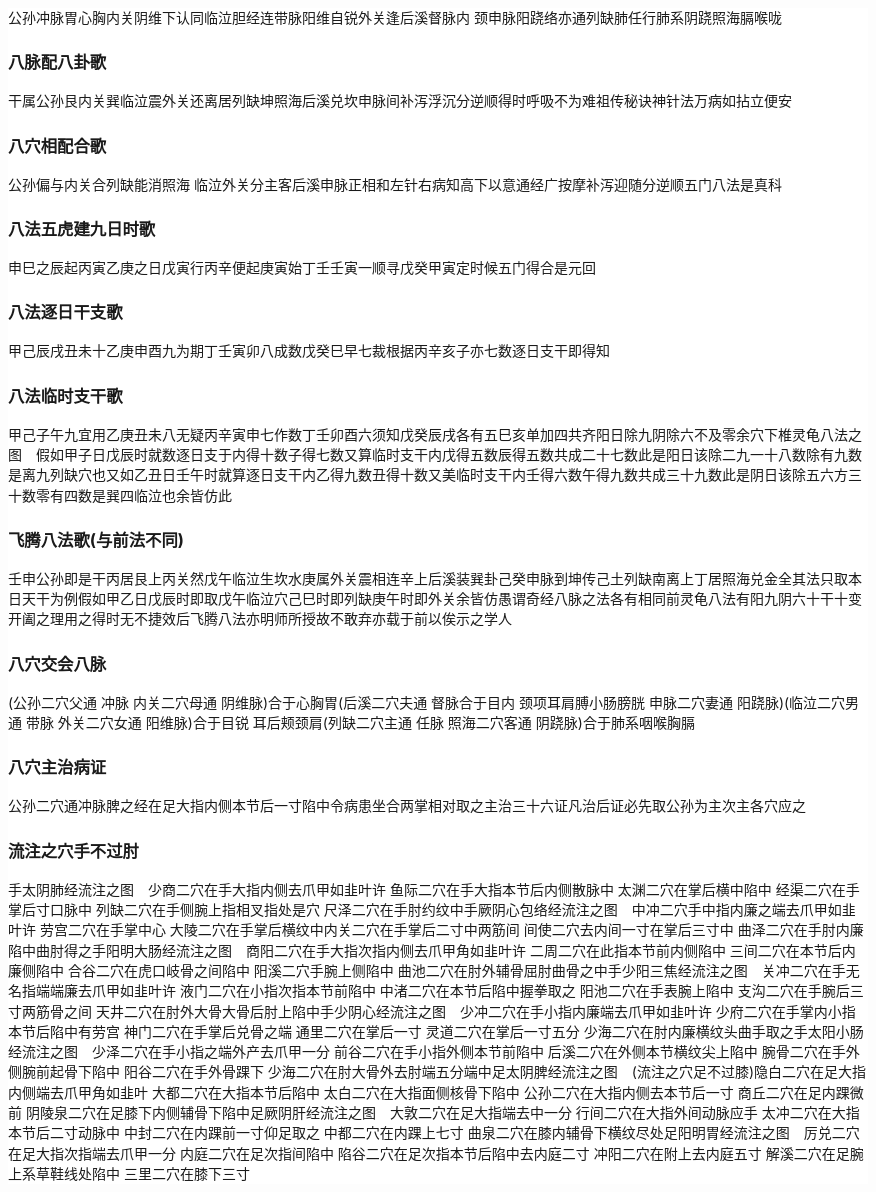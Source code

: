 公孙冲脉胃心胸内关阴维下认同临泣胆经连带脉阳维自锐外关逢后溪督脉内 颈申脉阳跷络亦通列缺肺任行肺系阴跷照海膈喉咙  

### 八脉配八卦歌  

干属公孙艮内关巽临泣震外关还离居列缺坤照海后溪兑坎申脉间补泻浮沉分逆顺得时呼吸不为难祖传秘诀神针法万病如拈立便安  

### 八穴相配合歌  

公孙偏与内关合列缺能消照海 临泣外关分主客后溪申脉正相和左针右病知高下以意通经广按摩补泻迎随分逆顺五门八法是真科  

### 八法五虎建九日时歌  

申巳之辰起丙寅乙庚之日戊寅行丙辛便起庚寅始丁壬壬寅一顺寻戊癸甲寅定时候五门得合是元回  

### 八法逐日干支歌  

甲己辰戌丑未十乙庚申酉九为期丁壬寅卯八成数戊癸巳早七裁根据丙辛亥子亦七数逐日支干即得知  

### 八法临时支干歌  

甲己子午九宜用乙庚丑未八无疑丙辛寅申七作数丁壬卯酉六须知戊癸辰戌各有五巳亥单加四共齐阳日除九阴除六不及零余穴下椎灵龟八法之图　假如甲子日戊辰时就数逐日支于内得十数子得七数又算临时支干内戊得五数辰得五数共成二十七数此是阳日该除二九一十八数除有九数是离九列缺穴也又如乙丑日壬午时就算逐日支干内乙得九数丑得十数又美临时支干内壬得六数午得九数共成三十九数此是阴日该除五六方三十数零有四数是巽四临泣也余皆仿此  

### 飞腾八法歌(与前法不同)  

壬申公孙即是干丙居艮上丙关然戊午临泣生坎水庚属外关震相连辛上后溪装巽卦己癸申脉到坤传己土列缺南离上丁居照海兑金全其法只取本日天干为例假如甲乙日戊辰时即取戊午临泣穴己巳时即列缺庚午时即外关余皆仿愚谓奇经八脉之法各有相同前灵龟八法有阳九阴六十干十变开阖之理用之得时无不捷效后飞腾八法亦明师所授故不敢弃亦载于前以俟示之学人  

### 八穴交会八脉  

(公孙二穴父通 冲脉 内关二穴母通 阴维脉)合于心胸胃(后溪二穴夫通 督脉合于目内 颈项耳肩膊小肠膀胱 申脉二穴妻通 阳跷脉)(临泣二穴男通 带脉 外关二穴女通 阳维脉)合于目锐 耳后颊颈肩(列缺二穴主通 任脉 照海二穴客通 阴跷脉)合于肺系咽喉胸膈  

### 八穴主治病证  

公孙二穴通冲脉脾之经在足大指内侧本节后一寸陷中令病患坐合两掌相对取之主治三十六证凡治后证必先取公孙为主次主各穴应之  

### 流注之穴手不过肘  

手太阴肺经流注之图　少商二穴在手大指内侧去爪甲如韭叶许 鱼际二穴在手大指本节后内侧散脉中 太渊二穴在掌后横中陷中 经渠二穴在手掌后寸口脉中 列缺二穴在手侧腕上指相叉指处是穴 尺泽二穴在手肘约纹中手厥阴心包络经流注之图　中冲二穴手中指内廉之端去爪甲如韭叶许 劳宫二穴在手掌中心 大陵二穴在手掌后横纹中内关二穴在手掌后二寸中两筋间 间使二穴去内间一寸在掌后三寸中 曲泽二穴在手肘内廉陷中曲肘得之手阳明大肠经流注之图　商阳二穴在手大指次指内侧去爪甲角如韭叶许 二周二穴在此指本节前内侧陷中 三间二穴在本节后内廉侧陷中 合谷二穴在虎口岐骨之间陷中 阳溪二穴手腕上侧陷中 曲池二穴在肘外辅骨屈肘曲骨之中手少阳三焦经流注之图　关冲二穴在手无名指端端廉去爪甲如韭叶许 液门二穴在小指次指本节前陷中 中渚二穴在本节后陷中握拳取之 阳池二穴在手表腕上陷中 支沟二穴在手腕后三寸两筋骨之间 天井二穴在肘外大骨大骨后肘上陷中手少阴心经流注之图　少冲二穴在手小指内廉端去爪甲如韭叶许 少府二穴在手掌内小指本节后陷中有劳宫 神门二穴在手掌后兑骨之端 通里二穴在掌后一寸 灵道二穴在掌后一寸五分 少海二穴在肘内廉横纹头曲手取之手太阳小肠经流注之图　少泽二穴在手小指之端外产去爪甲一分 前谷二穴在手小指外侧本节前陷中 后溪二穴在外侧本节横纹尖上陷中 腕骨二穴在手外侧腕前起骨下陷中 阳谷二穴在手外骨踝下 少海二穴在肘大骨外去肘端五分端中足太阴脾经流注之图　(流注之穴足不过膝)隐白二穴在足大指内侧端去爪甲角如韭叶 大都二穴在大指本节后陷中 太白二穴在大指面侧核骨下陷中 公孙二穴在大指内侧去本节后一寸 商丘二穴在足内踝微前 阴陵泉二穴在足膝下内侧辅骨下陷中足厥阴肝经流注之图　大敦二穴在足大指端去中一分 行间二穴在大指外间动脉应手 太冲二穴在大指本节后二寸动脉中 中封二穴在内踝前一寸仰足取之 中都二穴在内踝上七寸 曲泉二穴在膝内辅骨下横纹尽处足阳明胃经流注之图　厉兑二穴在足大指次指端去爪甲一分 内庭二穴在足次指间陷中 陷谷二穴在足次指本节后陷中去内庭二寸 冲阳二穴在附上去内庭五寸 解溪二穴在足腕上系草鞋线处陷中 三里二穴在膝下三寸